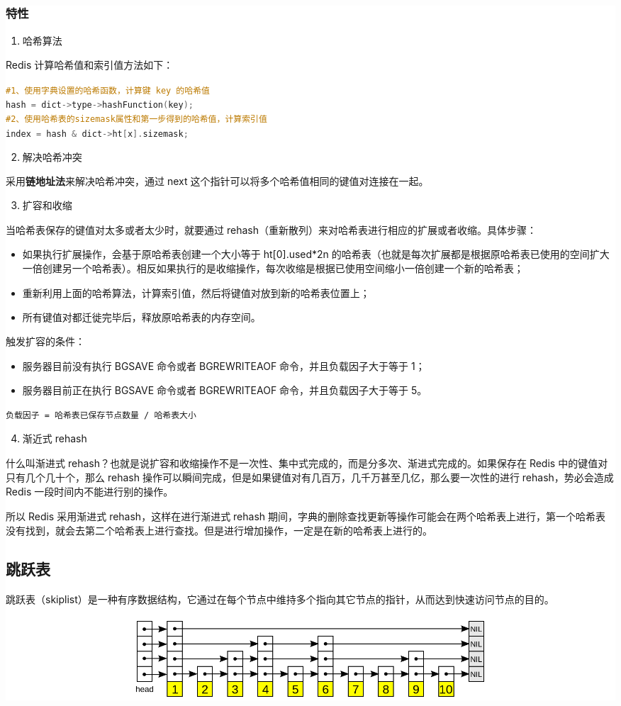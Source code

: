 ### 特性

1. 哈希算法

Redis 计算哈希值和索引值方法如下：

```c
#1、使用字典设置的哈希函数，计算键 key 的哈希值
hash = dict->type->hashFunction(key);
#2、使用哈希表的sizemask属性和第一步得到的哈希值，计算索引值
index = hash & dict->ht[x].sizemask;
```

2. 解决哈希冲突

采用**链地址法**来解决哈希冲突，通过 next 这个指针可以将多个哈希值相同的键值对连接在一起。

3. 扩容和收缩

当哈希表保存的键值对太多或者太少时，就要通过 rehash（重新散列）来对哈希表进行相应的扩展或者收缩。具体步骤：

- 如果执行扩展操作，会基于原哈希表创建一个大小等于 ht[0].used*2n 的哈希表（也就是每次扩展都是根据原哈希表已使用的空间扩大一倍创建另一个哈希表）。相反如果执行的是收缩操作，每次收缩是根据已使用空间缩小一倍创建一个新的哈希表；

- 重新利用上面的哈希算法，计算索引值，然后将键值对放到新的哈希表位置上；

- 所有键值对都迁徙完毕后，释放原哈希表的内存空间。

触发扩容的条件：

- 服务器目前没有执行 BGSAVE 命令或者 BGREWRITEAOF 命令，并且负载因子大于等于 1；

- 服务器目前正在执行 BGSAVE 命令或者 BGREWRITEAOF 命令，并且负载因子大于等于 5。

```markdown
负载因子 = 哈希表已保存节点数量 / 哈希表大小
```

4. 渐近式 rehash

什么叫渐进式 rehash？也就是说扩容和收缩操作不是一次性、集中式完成的，而是分多次、渐进式完成的。如果保存在 Redis 中的键值对只有几个几十个，那么 rehash 操作可以瞬间完成，但是如果键值对有几百万，几千万甚至几亿，那么要一次性的进行 rehash，势必会造成 Redis 一段时间内不能进行别的操作。

所以 Redis 采用渐进式 rehash，这样在进行渐进式 rehash 期间，字典的删除查找更新等操作可能会在两个哈希表上进行，第一个哈希表没有找到，就会去第二个哈希表上进行查找。但是进行增加操作，一定是在新的哈希表上进行的。



## 跳跃表

跳跃表（skiplist）是一种有序数据结构，它通过在每个节点中维持多个指向其它节点的指针，从而达到快速访问节点的目的。

<p align="center">
<img width="500" align="center" src="../images/57.png" />
</p>
